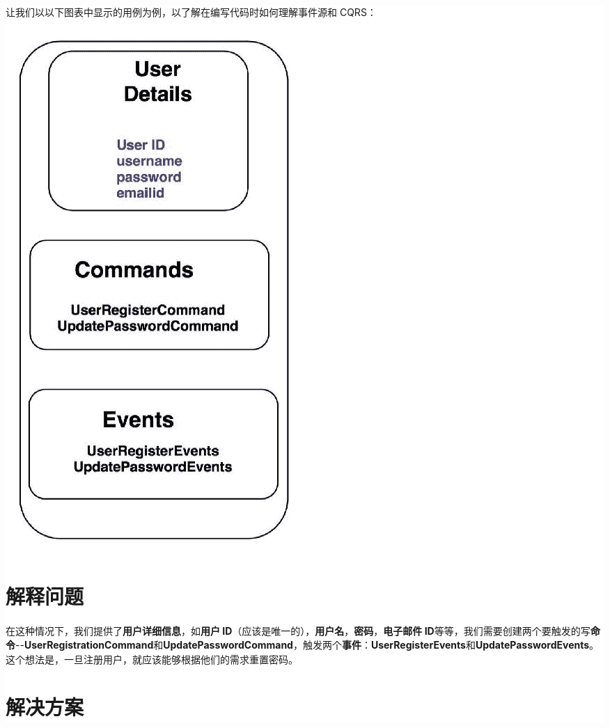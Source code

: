 让我们以以下图表中显示的用例为例，以了解在编写代码时如何理解事件源和 CQRS：

![](img/00086.jpeg)

# 解释问题

在这种情况下，我们提供了**用户详细信息**，如**用户 ID**（应该是唯一的），**用户名**，**密码**，**电子邮件 ID**等等，我们需要创建两个要触发的写**命令**--**UserRegistrationCommand**和**UpdatePasswordCommand**，触发两个**事件**：**UserRegisterEvents**和**UpdatePasswordEvents**。这个想法是，一旦注册用户，就应该能够根据他们的需求重置密码。

# 解决方案
